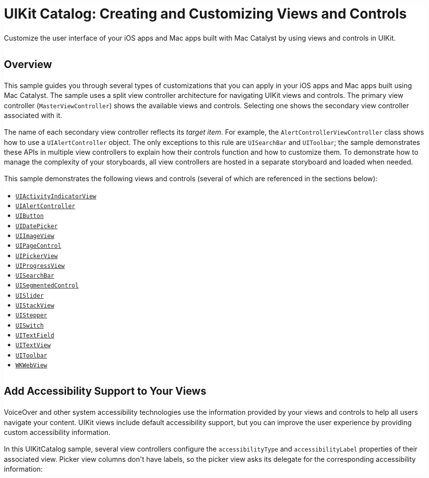 # UIKit Catalog: Creating and Customizing Views and Controls

Customize the user interface of your iOS apps and Mac apps built with Mac Catalyst by using views and controls in UIKit.

## Overview

This sample guides you through several types of customizations that you can apply in your iOS apps and Mac apps built using Mac Catalyst. The sample uses a split view controller architecture for navigating UIKit views and controls. The primary view controller (`MasterViewController`) shows the available views and controls. Selecting one shows the secondary view controller associated with it.

The name of each secondary view controller reflects its *target item*. For example, the `AlertControllerViewController` class shows how to use a `UIAlertController` object. The only exceptions to this rule are `UISearchBar` and `UIToolbar`; the sample demonstrates these APIs in multiple view controllers to explain how their controls function and how to customize them. To demonstrate how to manage the complexity of your storyboards, all view controllers are hosted in a separate storyboard and loaded when needed.

This sample demonstrates the following views and controls (several of which are referenced in the sections below):

* [`UIActivityIndicatorView`](https://developer.apple.com/documentation/uikit/uiactivityindicatorview)
* [`UIAlertController`](https://developer.apple.com/documentation/uikit/uialertcontroller)
* [`UIButton`](https://developer.apple.com/documentation/uikit/uibutton)
* [`UIDatePicker`](https://developer.apple.com/documentation/uikit/uidatepicker)
* [`UIImageView`](https://developer.apple.com/documentation/uikit/uiimageview)
* [`UIPageControl`](https://developer.apple.com/documentation/uikit/uipagecontrol)
* [`UIPickerView`](https://developer.apple.com/documentation/uikit/uipickerview)
* [`UIProgressView`](https://developer.apple.com/documentation/uikit/uiprogressview)
* [`UISearchBar`](https://developer.apple.com/documentation/uikit/uisearchbar)
* [`UISegmentedControl`](https://developer.apple.com/documentation/uikit/uisegmentedcontrol)
* [`UISlider`](https://developer.apple.com/documentation/uikit/uislider)
* [`UIStackView`](https://developer.apple.com/documentation/uikit/uistackview)
* [`UIStepper`](https://developer.apple.com/documentation/uikit/uistepper)
* [`UISwitch`](https://developer.apple.com/documentation/uikit/uiswitch)
* [`UITextField`](https://developer.apple.com/documentation/uikit/uitextfield)
* [`UITextView`](https://developer.apple.com/documentation/uikit/uitextview)
* [`UIToolbar`](https://developer.apple.com/documentation/uikit/uitoolbar)
* [`WKWebView`](https://developer.apple.com/documentation/webkit/wkwebview)

## Add Accessibility Support to Your Views

VoiceOver and other system accessibility technologies use the information provided by your views and controls to help all users navigate your content. UIKit views include default accessibility support, but you can improve the user experience by providing custom accessibility information.

In this UIKitCatalog sample, several view controllers configure the `accessibilityType` and `accessibilityLabel` properties of their associated view. Picker view columns don't have labels, so the picker view asks its delegate for the corresponding accessibility information:
